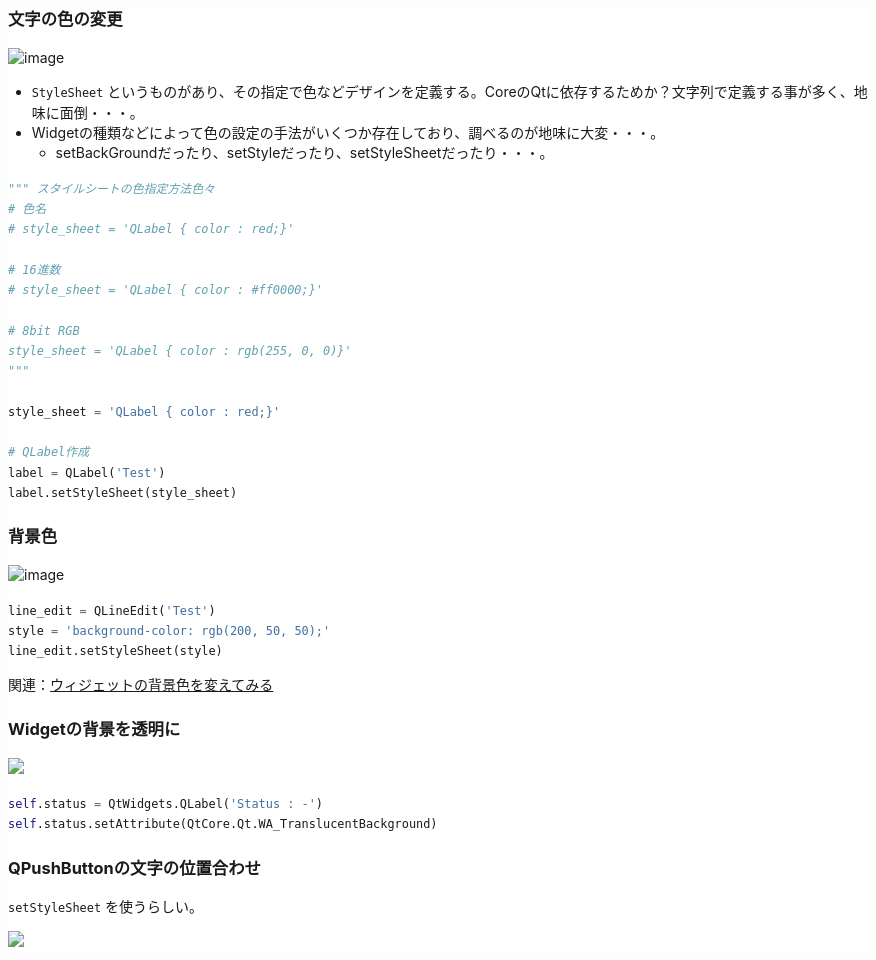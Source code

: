 ### 文字の色の変更
![image](https://i.gyazo.com/94c7962f0e37be2746e083c97229c78d.png)

- `StyleSheet` というものがあり、その指定で色などデザインを定義する。CoreのQtに依存するためか？文字列で定義する事が多く、地味に面倒・・・。
- Widgetの種類などによって色の設定の手法がいくつか存在しており、調べるのが地味に大変・・・。
  - setBackGroundだったり、setStyleだったり、setStyleSheetだったり・・・。


```Python
""" スタイルシートの色指定方法色々
# 色名
# style_sheet = 'QLabel { color : red;}'

# 16進数
# style_sheet = 'QLabel { color : #ff0000;}'

# 8bit RGB
style_sheet = 'QLabel { color : rgb(255, 0, 0)}'
"""

style_sheet = 'QLabel { color : red;}'

# QLabel作成
label = QLabel('Test')
label.setStyleSheet(style_sheet)
```

### 背景色
![image](https://i.gyazo.com/58819857afafa92c16f0688719d8ad9c.png)

```Python
line_edit = QLineEdit('Test')
style = 'background-color: rgb(200, 50, 50);'
line_edit.setStyleSheet(style)
```


関連：[ウィジェットの背景色を変えてみる](https://yamagishi-2bit.blogspot.com/2021/09/pyside2-stylesheet.html)

### Widgetの背景を透明に

![](https://i.gyazo.com/491a787cb0318afbd972f1a2a735fd0c.png)

```Python
self.status = QtWidgets.QLabel('Status : -')
self.status.setAttribute(QtCore.Qt.WA_TranslucentBackground)
```

### QPushButtonの文字の位置合わせ
`setStyleSheet` を使うらしい。

![](https://i.gyazo.com/e552d98b36d55bd39cdf1701aa154fbf.png)
